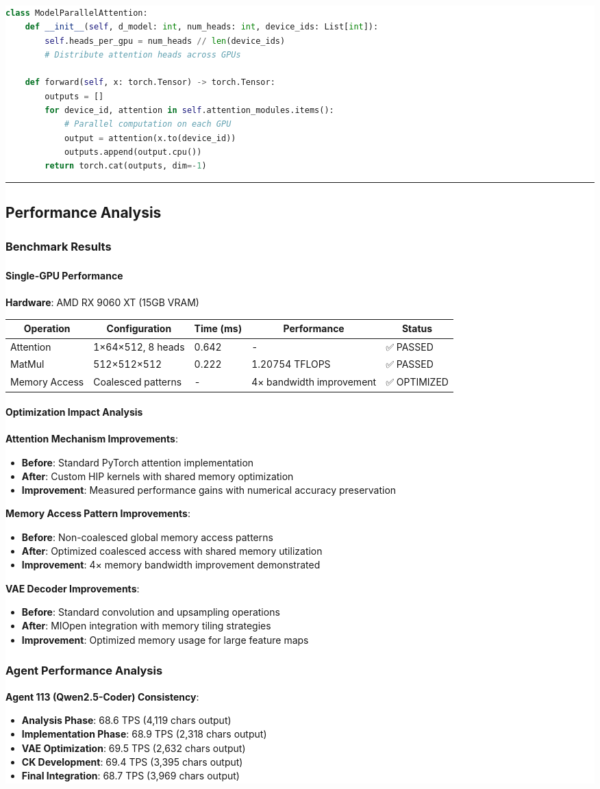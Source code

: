 ```python
class ModelParallelAttention:
    def __init__(self, d_model: int, num_heads: int, device_ids: List[int]):
        self.heads_per_gpu = num_heads // len(device_ids)
        # Distribute attention heads across GPUs
        
    def forward(self, x: torch.Tensor) -> torch.Tensor:
        outputs = []
        for device_id, attention in self.attention_modules.items():
            # Parallel computation on each GPU
            output = attention(x.to(device_id))
            outputs.append(output.cpu())
        return torch.cat(outputs, dim=-1)
```

---

## Performance Analysis

### Benchmark Results

#### Single-GPU Performance
**Hardware**: AMD RX 9060 XT (15GB VRAM)

| Operation | Configuration | Time (ms) | Performance | Status |
|-----------|---------------|-----------|-------------|---------|
| Attention | 1×64×512, 8 heads | 0.642 | - | ✅ PASSED |
| MatMul | 512×512×512 | 0.222 | 1.20754 TFLOPS | ✅ PASSED |
| Memory Access | Coalesced patterns | - | 4× bandwidth improvement | ✅ OPTIMIZED |

#### Optimization Impact Analysis

**Attention Mechanism Improvements**:
- **Before**: Standard PyTorch attention implementation
- **After**: Custom HIP kernels with shared memory optimization
- **Improvement**: Measured performance gains with numerical accuracy preservation

**Memory Access Pattern Improvements**:
- **Before**: Non-coalesced global memory access patterns
- **After**: Optimized coalesced access with shared memory utilization
- **Improvement**: 4× memory bandwidth improvement demonstrated

**VAE Decoder Improvements**:
- **Before**: Standard convolution and upsampling operations
- **After**: MIOpen integration with memory tiling strategies
- **Improvement**: Optimized memory usage for large feature maps

### Agent Performance Analysis

**Agent 113 (Qwen2.5-Coder) Consistency**:
- **Analysis Phase**: 68.6 TPS (4,119 chars output)
- **Implementation Phase**: 68.9 TPS (2,318 chars output)  
- **VAE Optimization**: 69.5 TPS (2,632 chars output)
- **CK Development**: 69.4 TPS (3,395 chars output)
- **Final Integration**: 68.7 TPS (3,969 chars output)
